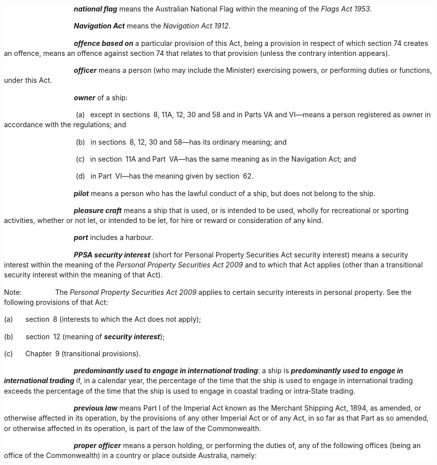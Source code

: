                     <a name="nation-flag"></a>**_national flag_** means the Australian National Flag within the meaning of the _Flags Act 1953_.

                    <a name="navig-act"></a>**_Navigation Act_** means the _Navigation Act 1912_.

                    <a name="offenc-base"></a>**_offence based on_** a particular provision of this Act, being a provision in respect of which section 74 creates an offence, means an offence against section 74 that relates to that provision (unless the contrary intention appears).

                    <a name="offic"></a>**_officer_** means a person (who may include the Minister) exercising powers, or performing duties or functions, under this Act.

                    <a name="owner"></a>**_owner_** of a ship:

                     (a)  except in sections 8, 11A, 12, 30 and 58 and in Parts VA and VI—means a person registered as owner in accordance with the regulations; and

                     (b)  in sections 8, 12, 30 and 58—has its ordinary meaning; and

                     (c)  in section 11A and Part VA—has the same meaning as in the Navigation Act; and

                     (d)  in Part VI—has the meaning given by section 62.

                    <a name="pilot"></a>**_pilot_** means a person who has the lawful conduct of a ship, but does not belong to the ship.

                    <a name="pleasur-craft"></a>**_pleasure craft_** means a ship that is used, or is intended to be used, wholly for recreational or sporting activities, whether or not let, or intended to be let, for hire or reward or consideration of any kind.

                    <a name="port"></a>**_port_** includes a harbour.

                    <a name="ppsa-secur-interest"></a>**_PPSA security interest_** (short for Personal Property Securities Act security interest) means a security interest within the meaning of the _Personal Property Securities Act 2009_ and to which that Act applies (other than a transitional security interest within the meaning of that Act).

Note:          The _Personal Property Securities Act 2009_ applies to certain security interests in personal property. See the following provisions of that Act:

(a)    section 8 (interests to which the Act does not apply);

(b)    section 12 (meaning of **_security interest_**);

(c)    Chapter 9 (transitional provisions).

                    <a name="prominantli-used-engag-intern-trade"></a><a name="prominantli-used-engag-intern-trade"></a>**_predominantly used to engage in international trading_**: a ship is **_predominantly used to engage in international trading_** if, in a calendar year, the percentage of the time that the ship is used to engage in international trading exceeds the percentage of the time that the ship is used to engage in coastal trading or intra‑State trading.

                    <a name="previou-law"></a>**_previous law_** means Part I of the Imperial Act known as the Merchant Shipping Act, 1894, as amended, or otherwise affected in its operation, by the provisions of any other Imperial Act or of any Act, in so far as that Part as so amended, or otherwise affected in its operation, is part of the law of the Commonwealth.

                    <a name="proper-offic"></a>**_proper officer_** means a person holding, or performing the duties of, any of the following offices (being an office of the Commonwealth) in a country or place outside Australia, namely:
